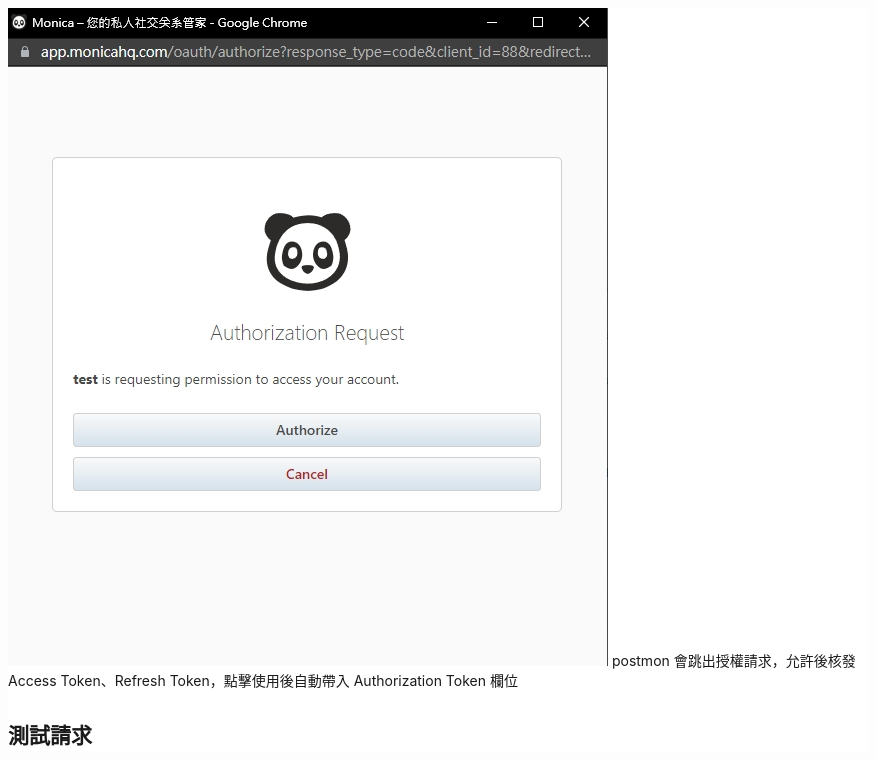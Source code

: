 ![](/images/monica/postmon-oauth-popup.jpg)
postmon 會跳出授權請求，允許後核發 Access Token、Refresh Token，點擊使用後自動帶入 Authorization Token 欄位

## 測試請求 